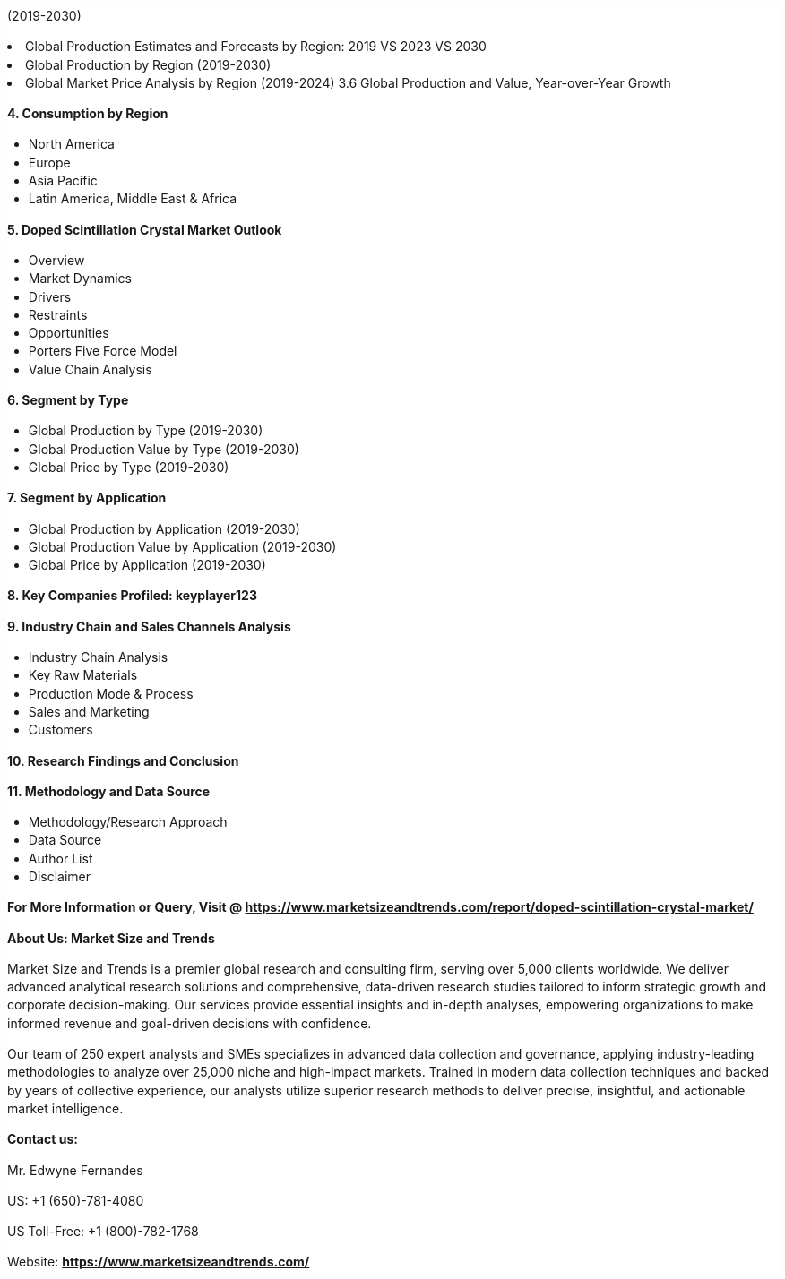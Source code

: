 (2019-2030)</li><li>Global Production Estimates and Forecasts by Region: 2019 VS 2023 VS 2030</li><li>Global Production by Region (2019-2030)</li><li>Global Market Price Analysis by Region (2019-2024) 3.6 Global Production and Value, Year-over-Year Growth</li></ul><p><strong>4. Consumption by Region</strong></p><ul><li>North America</li><li>Europe</li><li>Asia Pacific</li><li>Latin America, Middle East &amp; Africa</li></ul><p><strong>5. Doped Scintillation Crystal Market Outlook</strong></p><ul><li>Overview</li><li>Market Dynamics</li><li>Drivers</li><li>Restraints</li><li>Opportunities</li><li>Porters Five Force Model</li><li>Value Chain Analysis&nbsp;</li></ul><p><strong>6. Segment by Type</strong></p><ul><li>Global Production by Type (2019-2030)</li><li>Global Production Value by Type (2019-2030)</li><li>Global Price by Type (2019-2030)</li></ul><p><strong>7. Segment by Application</strong></p><ul><li>Global Production by Application (2019-2030)</li><li>Global Production Value by Application (2019-2030)</li><li>Global Price by Application (2019-2030)</li></ul><p><strong>8. Key Companies Profiled: keyplayer123</strong></p><p><strong>9. Industry Chain and Sales Channels Analysis</strong></p><ul><li>Industry Chain Analysis</li><li>Key Raw Materials</li><li>Production Mode &amp; Process</li><li>Sales and Marketing</li><li>Customers</li></ul><p><strong>10. Research Findings and Conclusion</strong></p><p><strong>11. Methodology and Data Source</strong></p><ul><li>Methodology/Research Approach</li><li>Data Source</li><li>Author List</li><li>Disclaimer</li></ul></p><p><strong>For More Information or Query, Visit @ <a href="https://www.marketsizeandtrends.com/report/doped-scintillation-crystal-market/">https://www.marketsizeandtrends.com/report/doped-scintillation-crystal-market/</a></strong></p><p><strong>About Us: Market Size and Trends</strong></p><p>Market Size and Trends is a premier global research and consulting firm, serving over 5,000 clients worldwide. We deliver advanced analytical research solutions and comprehensive, data-driven research studies tailored to inform strategic growth and corporate decision-making. Our services provide essential insights and in-depth analyses, empowering organizations to make informed revenue and goal-driven decisions with confidence.</p><p>Our team of 250 expert analysts and SMEs specializes in advanced data collection and governance, applying industry-leading methodologies to analyze over 25,000 niche and high-impact markets. Trained in modern data collection techniques and backed by years of collective experience, our analysts utilize superior research methods to deliver precise, insightful, and actionable market intelligence.</p><p><strong>Contact us:</strong></p><p>Mr. Edwyne Fernandes</p><p>US: +1 (650)-781-4080</p><p>US Toll-Free: +1 (800)-782-1768</p><p>Website: <strong><a href="https://www.marketsizeandtrends.com/">https://www.marketsizeandtrends.com/</a></strong></p>
